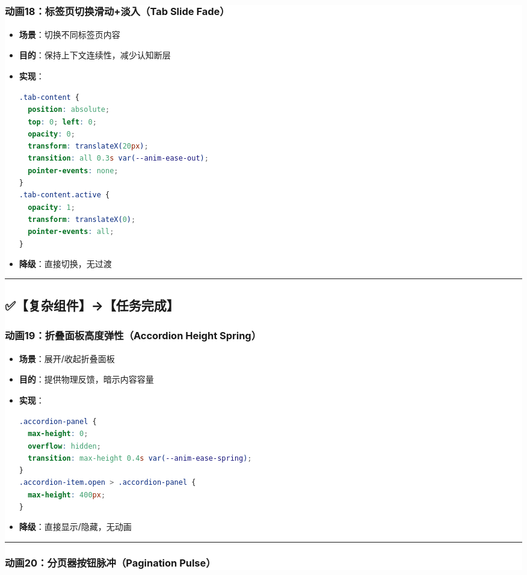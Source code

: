 
### **动画18：标签页切换滑动+淡入（Tab Slide Fade）**

- **场景**：切换不同标签页内容

- **目的**：保持上下文连续性，减少认知断层

- **实现**：

  ```css
  .tab-content {
    position: absolute;
    top: 0; left: 0;
    opacity: 0;
    transform: translateX(20px);
    transition: all 0.3s var(--anim-ease-out);
    pointer-events: none;
  }
  .tab-content.active {
    opacity: 1;
    transform: translateX(0);
    pointer-events: all;
  }
  ```

- **降级**：直接切换，无过渡

---

## ✅【复杂组件】→【任务完成】

### **动画19：折叠面板高度弹性（Accordion Height Spring）**

- **场景**：展开/收起折叠面板

- **目的**：提供物理反馈，暗示内容容量

- **实现**：

  ```css
  .accordion-panel {
    max-height: 0;
    overflow: hidden;
    transition: max-height 0.4s var(--anim-ease-spring);
  }
  .accordion-item.open > .accordion-panel {
    max-height: 400px;
  }
  ```

- **降级**：直接显示/隐藏，无动画

---

### **动画20：分页器按钮脉冲（Pagination Pulse）**

